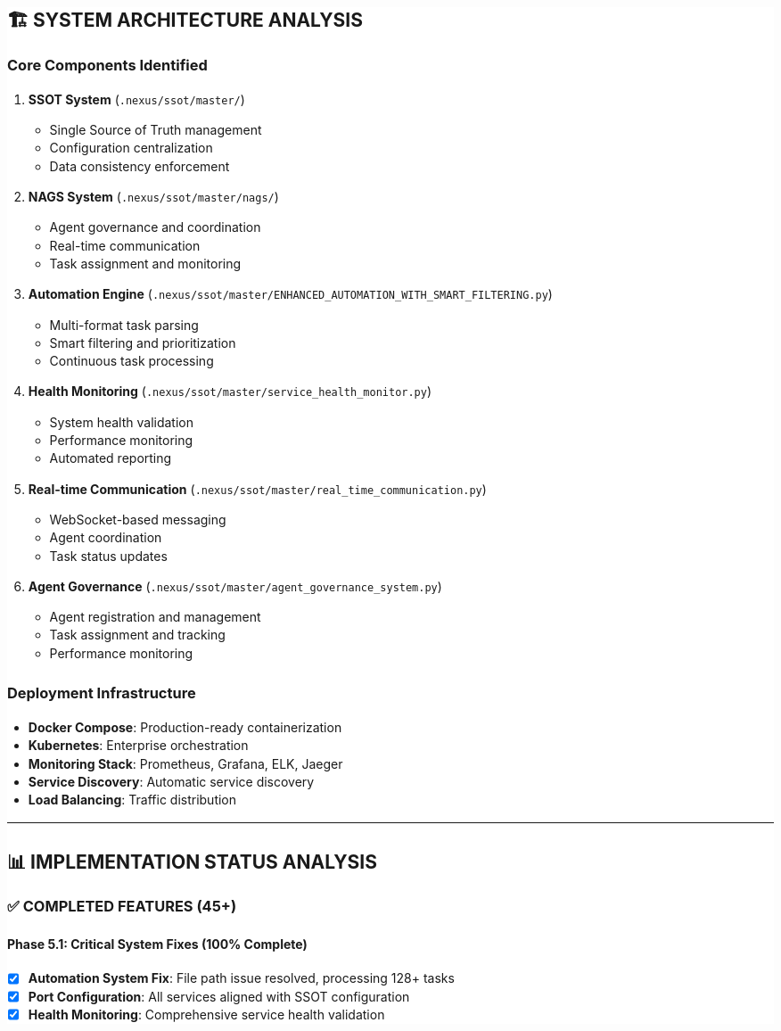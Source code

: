 ## 🏗️ **SYSTEM ARCHITECTURE ANALYSIS**

### **Core Components Identified**

1. **SSOT System** (`.nexus/ssot/master/`)
   - Single Source of Truth management
   - Configuration centralization
   - Data consistency enforcement

2. **NAGS System** (`.nexus/ssot/master/nags/`)
   - Agent governance and coordination
   - Real-time communication
   - Task assignment and monitoring

3. **Automation Engine** (`.nexus/ssot/master/ENHANCED_AUTOMATION_WITH_SMART_FILTERING.py`)
   - Multi-format task parsing
   - Smart filtering and prioritization
   - Continuous task processing

4. **Health Monitoring** (`.nexus/ssot/master/service_health_monitor.py`)
   - System health validation
   - Performance monitoring
   - Automated reporting

5. **Real-time Communication** (`.nexus/ssot/master/real_time_communication.py`)
   - WebSocket-based messaging
   - Agent coordination
   - Task status updates

6. **Agent Governance** (`.nexus/ssot/master/agent_governance_system.py`)
   - Agent registration and management
   - Task assignment and tracking
   - Performance monitoring

### **Deployment Infrastructure**

- **Docker Compose**: Production-ready containerization
- **Kubernetes**: Enterprise orchestration
- **Monitoring Stack**: Prometheus, Grafana, ELK, Jaeger
- **Service Discovery**: Automatic service discovery
- **Load Balancing**: Traffic distribution

---

## 📊 **IMPLEMENTATION STATUS ANALYSIS**

### **✅ COMPLETED FEATURES (45+)**

#### **Phase 5.1: Critical System Fixes (100% Complete)**

- [x] **Automation System Fix**: File path issue resolved, processing 128+ tasks
- [x] **Port Configuration**: All services aligned with SSOT configuration
- [x] **Health Monitoring**: Comprehensive service health validation
